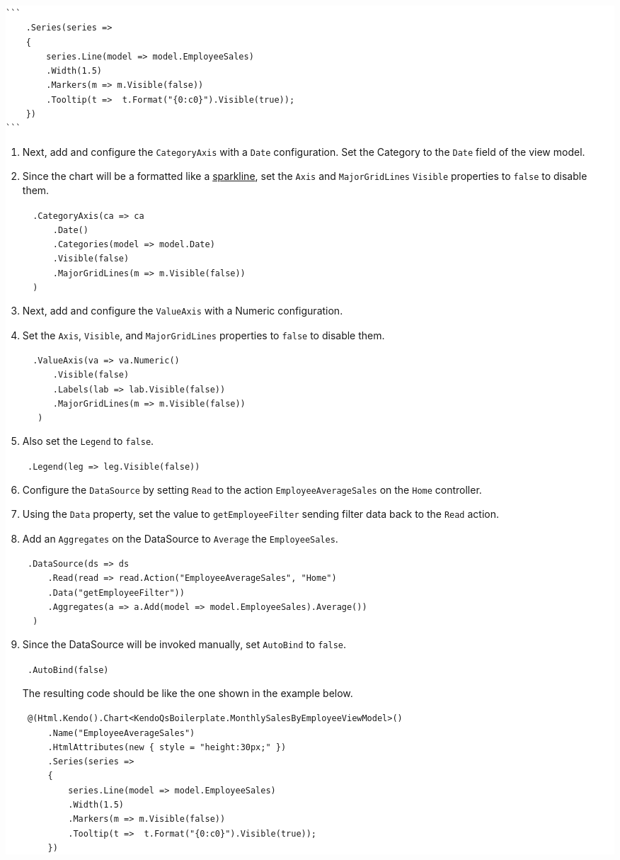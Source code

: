     ```
        .Series(series =>
        {
            series.Line(model => model.EmployeeSales)
            .Width(1.5)
            .Markers(m => m.Visible(false))
            .Tooltip(t =>  t.Format("{0:c0}").Visible(true));
        })
    ```

1. Next, add and configure the `CategoryAxis` with a `Date` configuration. Set the Category to the `Date` field of the view model.
1. Since the chart will be a formatted like a [sparkline](https://en.wikipedia.org/wiki/Sparkline), set the `Axis` and `MajorGridLines` `Visible` properties to `false` to disable them.

         .CategoryAxis(ca => ca
             .Date()
             .Categories(model => model.Date)
             .Visible(false)
             .MajorGridLines(m => m.Visible(false))
         )

1. Next, add and configure the `ValueAxis` with a Numeric configuration.
1. Set the `Axis`, `Visible`, and `MajorGridLines` properties to `false` to disable them.

         .ValueAxis(va => va.Numeric()
             .Visible(false)
             .Labels(lab => lab.Visible(false))
             .MajorGridLines(m => m.Visible(false))
          )

1. Also set the `Legend` to `false`.

        .Legend(leg => leg.Visible(false))

1. Configure the `DataSource` by setting `Read` to the action `EmployeeAverageSales` on the `Home` controller.
1. Using the `Data` property, set the value to `getEmployeeFilter` sending filter data back to the `Read` action.
1. Add an `Aggregates` on the DataSource to `Average` the `EmployeeSales`.

        .DataSource(ds => ds
            .Read(read => read.Action("EmployeeAverageSales", "Home")
            .Data("getEmployeeFilter"))
            .Aggregates(a => a.Add(model => model.EmployeeSales).Average())
         )

1. Since the DataSource will be invoked manually, set `AutoBind` to `false`.

        .AutoBind(false)

    The resulting code should be like the one shown in the example below.

        @(Html.Kendo().Chart<KendoQsBoilerplate.MonthlySalesByEmployeeViewModel>()
            .Name("EmployeeAverageSales")
            .HtmlAttributes(new { style = "height:30px;" })
            .Series(series =>
            {
                series.Line(model => model.EmployeeSales)
                .Width(1.5)
                .Markers(m => m.Visible(false))
                .Tooltip(t =>  t.Format("{0:c0}").Visible(true));
            })
